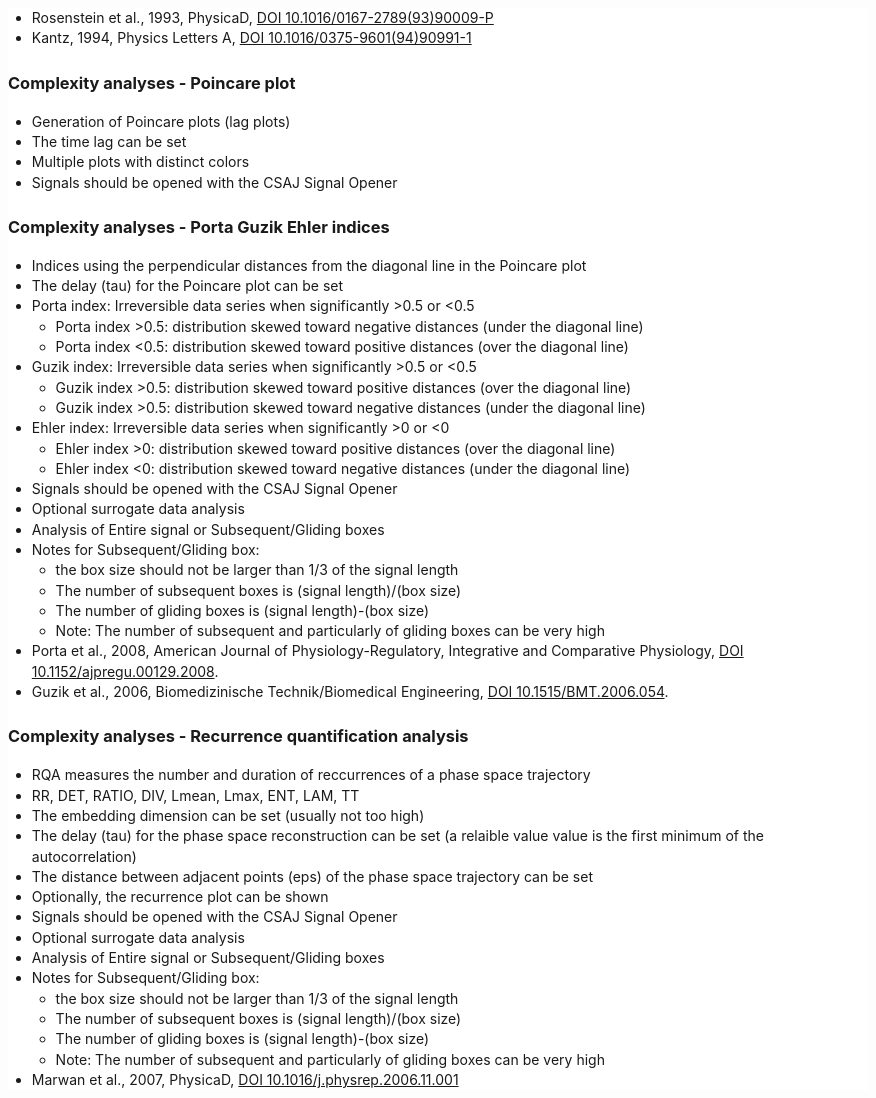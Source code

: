 - Rosenstein et al., 1993, PhysicaD, [DOI 10.1016/0167-2789(93)90009-P](https://doi.org/10.1016/0167-2789(93)90009-P)
- Kantz, 1994, Physics Letters A, [DOI 10.1016/0375-9601(94)90991-1](https://doi.org/10.1016/0375-9601(94)90991-1)

### Complexity analyses - Poincare plot
- Generation of Poincare plots (lag plots)
- The time lag can be set
- Multiple plots with distinct colors
- Signals should be opened with the CSAJ Signal Opener

### Complexity analyses - Porta Guzik Ehler indices
- Indices using the perpendicular distances from the diagonal line in the Poincare plot 
- The delay (tau) for the Poincare plot can be set
- Porta index: Irreversible data series when significantly >0.5 or <0.5
  - Porta index >0.5: distribution skewed toward negative distances (under the diagonal line)
  - Porta index <0.5: distribution skewed toward positive distances (over the diagonal line)
- Guzik index: Irreversible data series when significantly >0.5 or <0.5
  - Guzik index >0.5: distribution skewed toward positive distances (over the diagonal line)
  - Guzik index >0.5: distribution skewed toward negative distances (under the diagonal line)
- Ehler index: Irreversible data series when significantly >0 or <0
  - Ehler index >0: distribution skewed toward positive distances (over the diagonal line)
  - Ehler index <0: distribution skewed toward negative distances (under the diagonal line)
- Signals should be opened with the CSAJ Signal Opener
- Optional surrogate data analysis
- Analysis of Entire signal or Subsequent/Gliding boxes
- Notes for Subsequent/Gliding box:
  - the box size should not be larger than 1/3 of the signal length 
  - The number of subsequent boxes is (signal length)/(box size)
  - The number of gliding boxes is (signal length)-(box size)
  - Note: The number of subsequent and particularly of gliding boxes can be very high
- Porta et al., 2008, American Journal of Physiology-Regulatory, Integrative and Comparative Physiology, [DOI 10.1152/ajpregu.00129.2008](https://doi.org/10.1152/ajpregu.00129.2008).
- Guzik et al., 2006, Biomedizinische Technik/Biomedical Engineering, [DOI 10.1515/BMT.2006.054](https://doi.org/10.1515/BMT.2006.054).

### Complexity analyses - Recurrence quantification analysis
- RQA measures the number and duration of reccurrences of a phase space trajectory
- RR, DET, RATIO, DIV, Lmean, Lmax, ENT, LAM, TT  
- The embedding dimension can be set (usually not too high)
- The delay (tau) for the phase space reconstruction can be set (a relaible value value is the first minimum of the autocorrelation)
- The distance between adjacent points (eps) of the phase space trajectory can be set
- Optionally, the recurrence plot can be shown
- Signals should be opened with the CSAJ Signal Opener
- Optional surrogate data analysis
- Analysis of Entire signal or Subsequent/Gliding boxes
- Notes for Subsequent/Gliding box:
  - the box size should not be larger than 1/3 of the signal length 
  - The number of subsequent boxes is (signal length)/(box size)
  - The number of gliding boxes is (signal length)-(box size)
  - Note: The number of subsequent and particularly of gliding boxes can be very high
- Marwan et al., 2007, PhysicaD, [DOI 10.1016/j.physrep.2006.11.001](https://doi.org/10.1016/j.physrep.2006.11.001)

